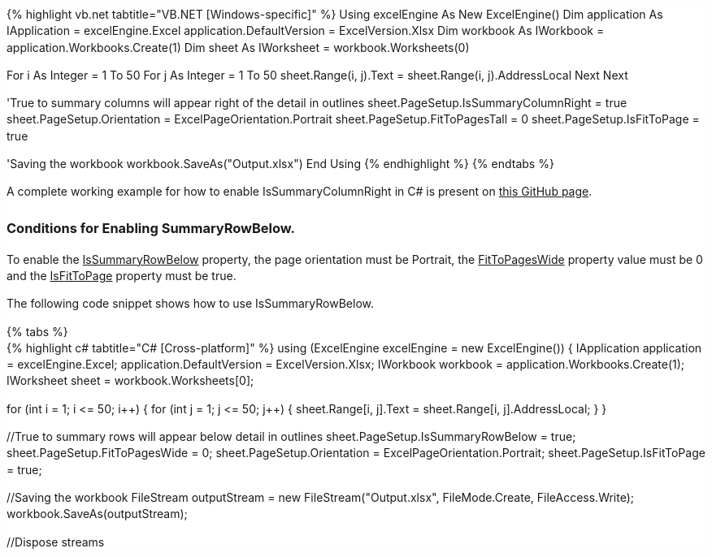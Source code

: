 {% highlight vb.net tabtitle="VB.NET [Windows-specific]" %}
Using excelEngine As New ExcelEngine()
  Dim application As IApplication = excelEngine.Excel
  application.DefaultVersion = ExcelVersion.Xlsx
  Dim workbook As IWorkbook = application.Workbooks.Create(1)
  Dim sheet As IWorksheet = workbook.Worksheets(0)

  For i As Integer = 1 To 50
    For j As Integer = 1 To 50
      sheet.Range(i, j).Text = sheet.Range(i, j).AddressLocal
    Next
  Next
  
  'True to summary columns will appear right of the detail in outlines
  sheet.PageSetup.IsSummaryColumnRight = true
  sheet.PageSetup.Orientation = ExcelPageOrientation.Portrait
  sheet.PageSetup.FitToPagesTall = 0
  sheet.PageSetup.IsFitToPage = true

  'Saving the workbook
  workbook.SaveAs("Output.xlsx")
End Using
{% endhighlight %}
{% endtabs %}

A complete working example for how to enable IsSummaryColumnRight in C# is present on [this GitHub page](https://github.com/SyncfusionExamples/XlsIO-Examples/tree/master/Worksheet%20Features/IsSummaryColumnRight/NET%20Standard/IsSummaryColumnRight).

### Conditions for Enabling SummaryRowBelow.

To enable the [IsSummaryRowBelow](https://help.syncfusion.com/cr/document-processing/Syncfusion.XlsIO.IPageSetup.html#Syncfusion_XlsIO_IPageSetup_IsSummaryRowBelow) property, the page orientation must be Portrait, the [FitToPagesWide](https://help.syncfusion.com/cr/document-processing/Syncfusion.XlsIO.IPageSetup.html#Syncfusion_XlsIO_IPageSetup_FitToPagesWide) property value must be 0 and the [IsFitToPage](https://help.syncfusion.com/cr/document-processing/Syncfusion.XlsIO.IPageSetup.html#Syncfusion_XlsIO_IPageSetup_IsFitToPage) property must be true.

The following code snippet shows how to use IsSummaryRowBelow.

{% tabs %}  
{% highlight c# tabtitle="C# [Cross-platform]" %}
using (ExcelEngine excelEngine = new ExcelEngine())
{
  IApplication application = excelEngine.Excel;
  application.DefaultVersion = ExcelVersion.Xlsx;
  IWorkbook workbook = application.Workbooks.Create(1);
  IWorksheet sheet = workbook.Worksheets[0];

  for (int i = 1; i <= 50; i++)
  {
    for (int j = 1; j <= 50; j++)
    {
      sheet.Range[i, j].Text = sheet.Range[i, j].AddressLocal;
    }
  }

  //True to summary rows will appear below detail in outlines
  sheet.PageSetup.IsSummaryRowBelow = true; 
  sheet.PageSetup.FitToPagesWide = 0; 
  sheet.PageSetup.Orientation = ExcelPageOrientation.Portrait;
  sheet.PageSetup.IsFitToPage = true;
    
  //Saving the workbook
  FileStream outputStream = new FileStream("Output.xlsx", FileMode.Create, FileAccess.Write);
  workbook.SaveAs(outputStream);

  //Dispose streams